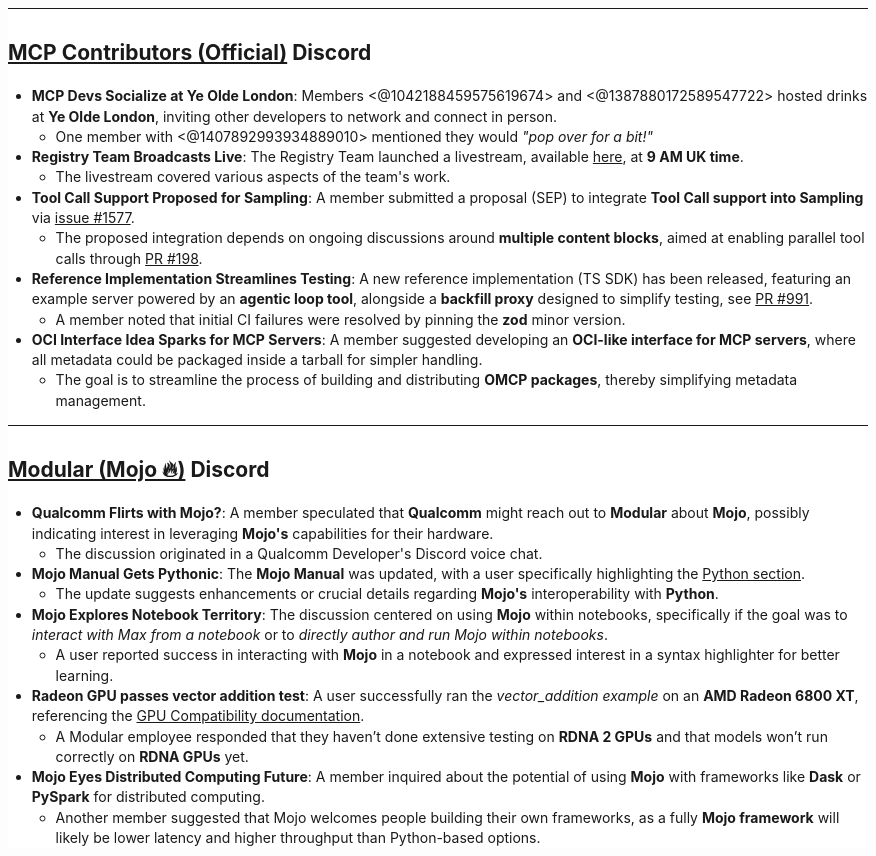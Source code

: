 

---



## [MCP Contributors (Official)](https://discord.com/channels/1358869848138059966) Discord

- **MCP Devs Socialize at Ye Olde London**: Members <@1042188459575619674> and <@1387880172589547722> hosted drinks at **Ye Olde London**, inviting other developers to network and connect in person.
   - One member with <@1407892993934889010> mentioned they would *"pop over for a bit!"*
- **Registry Team Broadcasts Live**: The Registry Team launched a livestream, available [here](https://www.youtube.com/watch?v=5qwXADMBuio), at **9 AM UK time**.
   - The livestream covered various aspects of the team's work.
- **Tool Call Support Proposed for Sampling**: A member submitted a proposal (SEP) to integrate **Tool Call support into Sampling** via [issue #1577](https://github.com/modelcontextprotocol/modelcontextprotocol/issues/1577).
   - The proposed integration depends on ongoing discussions around **multiple content blocks**, aimed at enabling parallel tool calls through [PR #198](https://github.com/modelcontextprotocol/modelcontextprotocol/pull/198).
- **Reference Implementation Streamlines Testing**: A new reference implementation (TS SDK) has been released, featuring an example server powered by an **agentic loop tool**, alongside a **backfill proxy** designed to simplify testing, see [PR #991](https://github.com/modelcontextprotocol/typescript-sdk/pull/991).
   - A member noted that initial CI failures were resolved by pinning the **zod** minor version.
- **OCI Interface Idea Sparks for MCP Servers**: A member suggested developing an **OCI-like interface for MCP servers**, where all metadata could be packaged inside a tarball for simpler handling.
   - The goal is to streamline the process of building and distributing **OMCP packages**, thereby simplifying metadata management.



---



## [Modular (Mojo 🔥)](https://discord.com/channels/1087530497313357884) Discord

- **Qualcomm Flirts with Mojo?**: A member speculated that **Qualcomm** might reach out to **Modular** about **Mojo**, possibly indicating interest in leveraging **Mojo's** capabilities for their hardware.
   - The discussion originated in a Qualcomm Developer's Discord voice chat.
- **Mojo Manual Gets Pythonic**: The **Mojo Manual** was updated, with a user specifically highlighting the [Python section](https://docs.modular.com/mojo/manual/python/).
   - The update suggests enhancements or crucial details regarding **Mojo's** interoperability with **Python**.
- **Mojo Explores Notebook Territory**: The discussion centered on using **Mojo** within notebooks, specifically if the goal was to *interact with Max from a notebook* or to *directly author and run Mojo within notebooks*.
   - A user reported success in interacting with **Mojo** in a notebook and expressed interest in a syntax highlighter for better learning.
- **Radeon GPU passes vector addition test**: A user successfully ran the *vector_addition example* on an **AMD Radeon 6800 XT**, referencing the [GPU Compatibility documentation](https://docs.modular.com/max/packages/#gpu-compatibility).
   - A Modular employee responded that they haven’t done extensive testing on **RDNA 2 GPUs** and that models won’t run correctly on **RDNA GPUs** yet.
- **Mojo Eyes Distributed Computing Future**: A member inquired about the potential of using **Mojo** with frameworks like **Dask** or **PySpark** for distributed computing.
   - Another member suggested that Mojo welcomes people building their own frameworks, as a fully **Mojo framework** will likely be lower latency and higher throughput than Python-based options.
